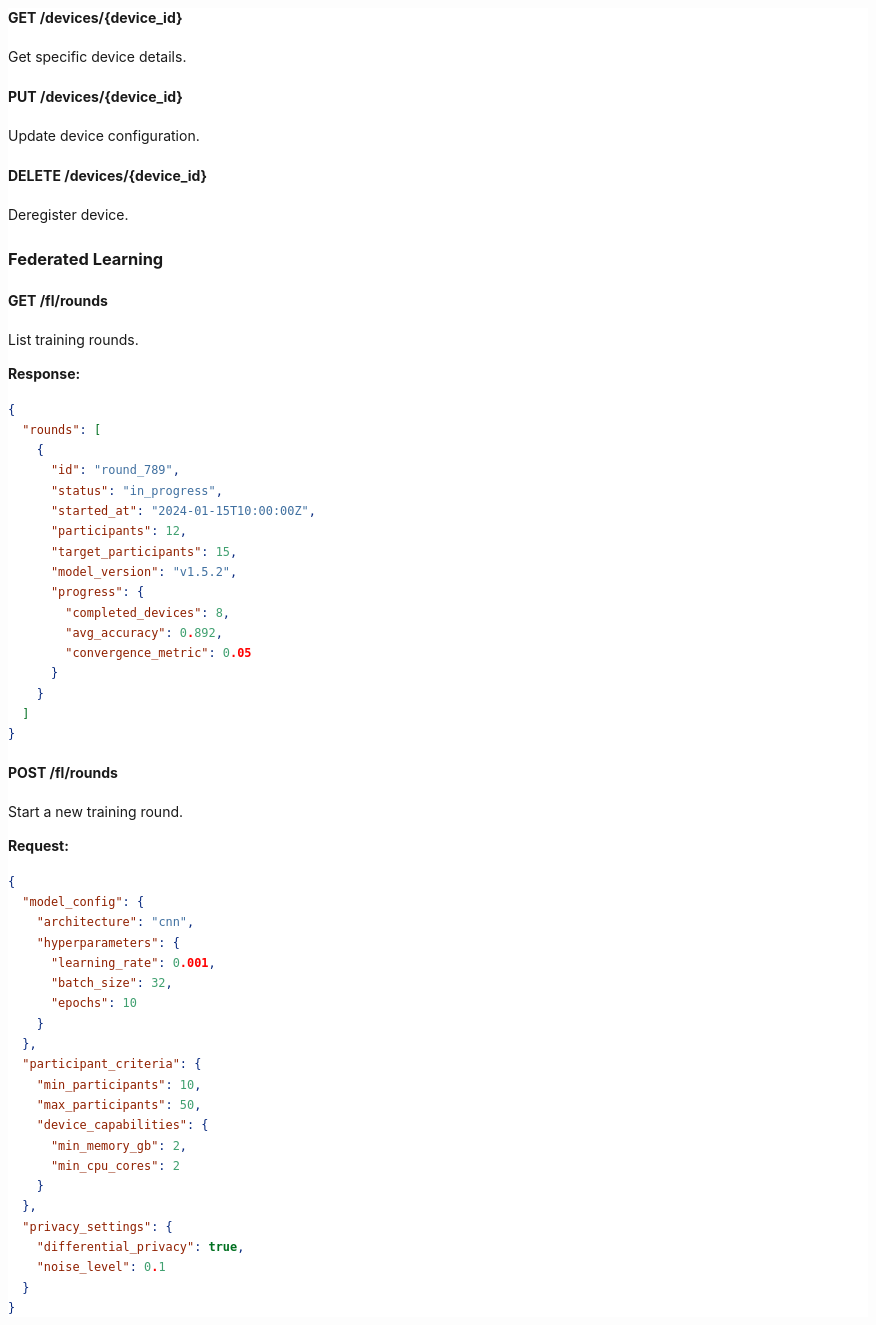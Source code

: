 #### GET /devices/{device_id}
Get specific device details.

#### PUT /devices/{device_id}
Update device configuration.

#### DELETE /devices/{device_id}
Deregister device.

### Federated Learning

#### GET /fl/rounds
List training rounds.

**Response:**
```json
{
  "rounds": [
    {
      "id": "round_789",
      "status": "in_progress",
      "started_at": "2024-01-15T10:00:00Z",
      "participants": 12,
      "target_participants": 15,
      "model_version": "v1.5.2",
      "progress": {
        "completed_devices": 8,
        "avg_accuracy": 0.892,
        "convergence_metric": 0.05
      }
    }
  ]
}
```

#### POST /fl/rounds
Start a new training round.

**Request:**
```json
{
  "model_config": {
    "architecture": "cnn",
    "hyperparameters": {
      "learning_rate": 0.001,
      "batch_size": 32,
      "epochs": 10
    }
  },
  "participant_criteria": {
    "min_participants": 10,
    "max_participants": 50,
    "device_capabilities": {
      "min_memory_gb": 2,
      "min_cpu_cores": 2
    }
  },
  "privacy_settings": {
    "differential_privacy": true,
    "noise_level": 0.1
  }
}
```
